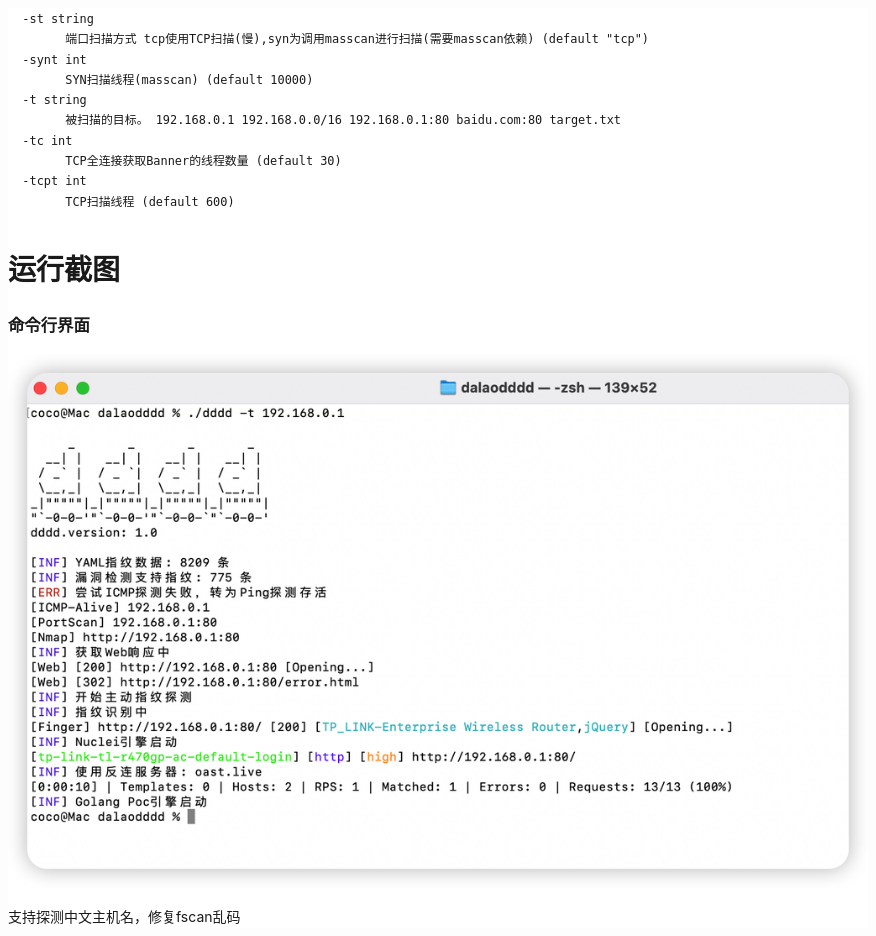 ```shell
  -st string
    	端口扫描方式 tcp使用TCP扫描(慢),syn为调用masscan进行扫描(需要masscan依赖) (default "tcp")
  -synt int
    	SYN扫描线程(masscan) (default 10000)
  -t string
    	被扫描的目标。 192.168.0.1 192.168.0.0/16 192.168.0.1:80 baidu.com:80 target.txt
  -tc int
    	TCP全连接获取Banner的线程数量 (default 30)
  -tcpt int
    	TCP扫描线程 (default 600)

```



# 运行截图

### 命令行界面

![image-20230817180003936](assets/image-20230817180003936.png)

支持探测中文主机名，修复fscan乱码

